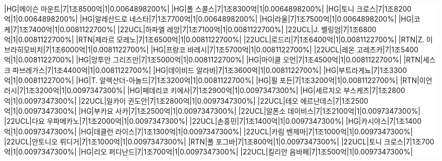 |HG|메이슨 마운트|7|1조8500억|1|0.0064898200%|
|HG|폴 스콜스|7|1조8300억|1|0.0064898200%|
|HG|토니 크로스|7|1조8200억|1|0.0064898200%|
|HG|알레산드로 네스타|7|1조7700억|1|0.0064898200%|
|HG|라울|7|1조7500억|1|0.0064898200%|
|HG|코케|7|1조7400억|1|0.0081122700%|
|22UCL|하파엘 레앙|7|1조7100억|1|0.0081122700%|
|22UCL|J. 벨링엄|7|1조6800억|1|0.0081122700%|
|RTN|제라르 모레노|7|1조6500억|1|0.0081122700%|
|22UCL|로드리|7|1조6400억|1|0.0081122700%|
|RTN|Z. 이브라히모비치|7|1조6000억|1|0.0081122700%|
|HG|프랑코 바레시|7|1조5700억|1|0.0081122700%|
|22UCL|레온 고레츠카|7|1조5400억|1|0.0081122700%|
|HG|앙투안 그리즈만|7|1조5000억|1|0.0081122700%|
|HG|마이클 오언|7|1조4500억|1|0.0081122700%|
|RTN|세스크 파브레가스|7|1조4400억|1|0.0081122700%|
|HG|데이비드 알라바|7|1조3600억|1|0.0081122700%|
|HG|부트라게뇨|7|1조3300억|1|0.0081122700%|
|HG|T. 알렉산더-아놀드|7|1조3200억|1|0.0081122700%|
|HG|필 포든|7|1조3200억|1|0.0081122700%|
|RTN|이언 러시|7|1조3200억|1|0.0097347300%|
|HG|페데리코 키에사|7|1조2900억|1|0.0097347300%|
|HG|세르지오 부스케츠|7|1조2800억|1|0.0097347300%|
|22UCL|일카이 귄도안|7|1조2800억|1|0.0097347300%|
|22UCL|테오 에르난데스|7|1조2500억|1|0.0097347300%|
|HG|부카요 사카|7|1조2500억|1|0.0097347300%|
|22UCL|알폰소 데이비스|7|1조2100억|1|0.0097347300%|
|22UCL|다요 우파메카노|7|1조2000억|1|0.0097347300%|
|22UCL|손흥민|7|1조1400억|1|0.0097347300%|
|HG|카시야스|7|1조1400억|1|0.0097347300%|
|HG|데클런 라이스|7|1조1300억|1|0.0097347300%|
|22UCL|카림 벤제마|7|1조1000억|1|0.0097347300%|
|22UCL|안토니오 뤼디거|7|1조1000억|1|0.0097347300%|
|RTN|폴 포그바|7|1조800억|1|0.0097347300%|
|22UCL|토니 크로스|7|1조700억|1|0.0097347300%|
|HG|리오 퍼디난드|7|1조700억|1|0.0097347300%|
|22UCL|킬리안 음바페|7|1조500억|1|0.0097347300%|